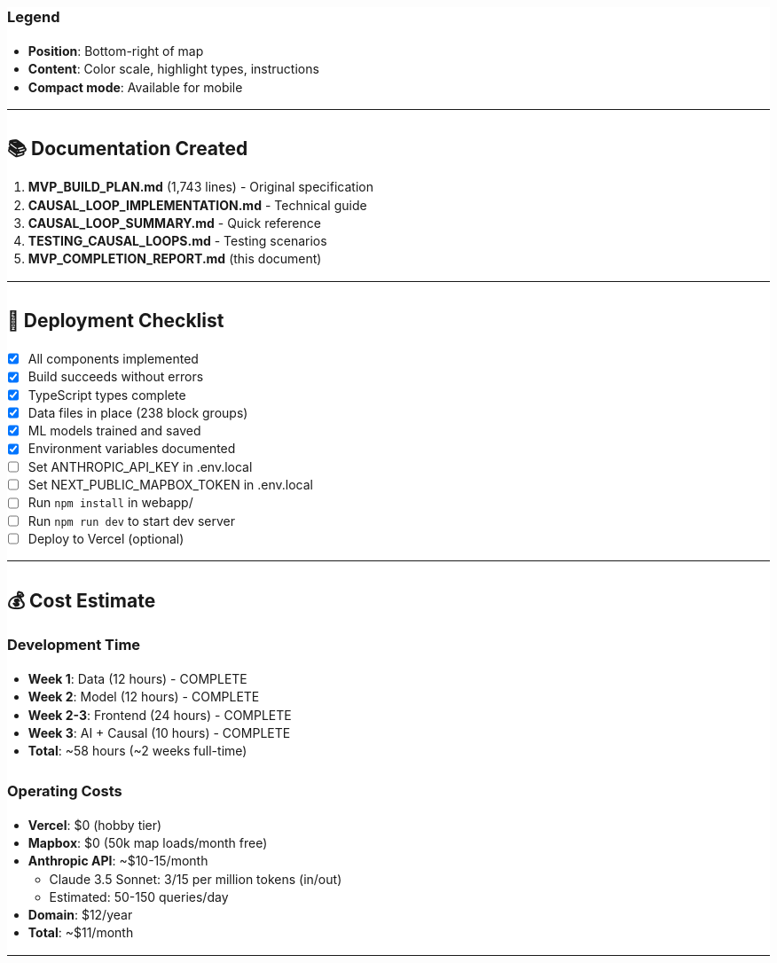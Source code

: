 ### Legend
- **Position**: Bottom-right of map
- **Content**: Color scale, highlight types, instructions
- **Compact mode**: Available for mobile

---

## 📚 Documentation Created

1. **MVP_BUILD_PLAN.md** (1,743 lines) - Original specification
2. **CAUSAL_LOOP_IMPLEMENTATION.md** - Technical guide
3. **CAUSAL_LOOP_SUMMARY.md** - Quick reference
4. **TESTING_CAUSAL_LOOPS.md** - Testing scenarios
5. **MVP_COMPLETION_REPORT.md** (this document)

---

## 🚀 Deployment Checklist

- [x] All components implemented
- [x] Build succeeds without errors
- [x] TypeScript types complete
- [x] Data files in place (238 block groups)
- [x] ML models trained and saved
- [x] Environment variables documented
- [ ] Set ANTHROPIC_API_KEY in .env.local
- [ ] Set NEXT_PUBLIC_MAPBOX_TOKEN in .env.local
- [ ] Run `npm install` in webapp/
- [ ] Run `npm run dev` to start dev server
- [ ] Deploy to Vercel (optional)

---

## 💰 Cost Estimate

### Development Time
- **Week 1**: Data (12 hours) - COMPLETE
- **Week 2**: Model (12 hours) - COMPLETE
- **Week 2-3**: Frontend (24 hours) - COMPLETE
- **Week 3**: AI + Causal (10 hours) - COMPLETE
- **Total**: ~58 hours (~2 weeks full-time)

### Operating Costs
- **Vercel**: $0 (hobby tier)
- **Mapbox**: $0 (50k map loads/month free)
- **Anthropic API**: ~$10-15/month
  - Claude 3.5 Sonnet: $3/$15 per million tokens (in/out)
  - Estimated: 50-150 queries/day
- **Domain**: $12/year
- **Total**: ~$11/month

---